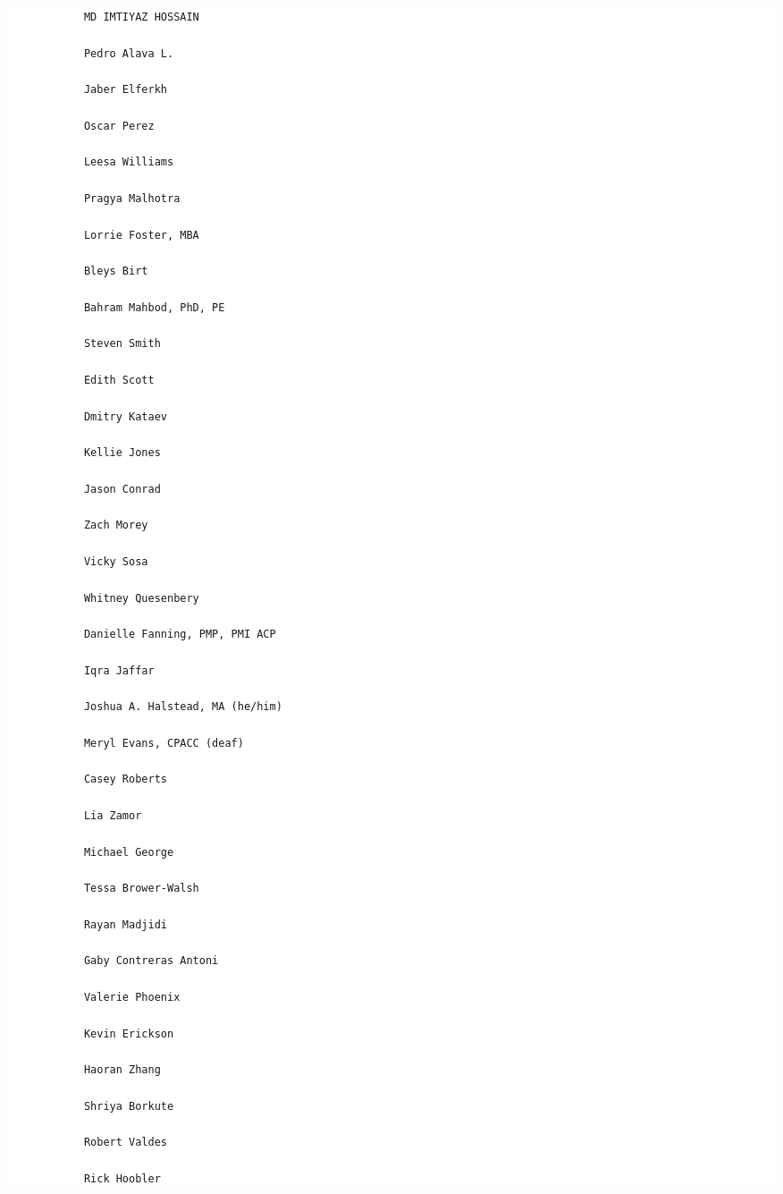                 MD IMTIYAZ HOSSAIN

                Pedro Alava L.

                Jaber Elferkh

                Oscar Perez

                Leesa Williams

                Pragya Malhotra

                Lorrie Foster, MBA

                Bleys Birt

                Bahram Mahbod, PhD, PE

                Steven Smith

                Edith Scott

                Dmitry Kataev

                Kellie Jones

                Jason Conrad

                Zach Morey

                Vicky Sosa

                Whitney Quesenbery

                Danielle Fanning, PMP, PMI ACP

                Iqra Jaffar

                Joshua A. Halstead, MA (he/him)

                Meryl Evans, CPACC (deaf)

                Casey Roberts

                Lia Zamor

                Michael George

                Tessa Brower-Walsh

                Rayan Madjidi

                Gaby Contreras Antoni

                Valerie Phoenix

                Kevin Erickson

                Haoran Zhang

                Shriya Borkute

                Robert Valdes

                Rick Hoobler

